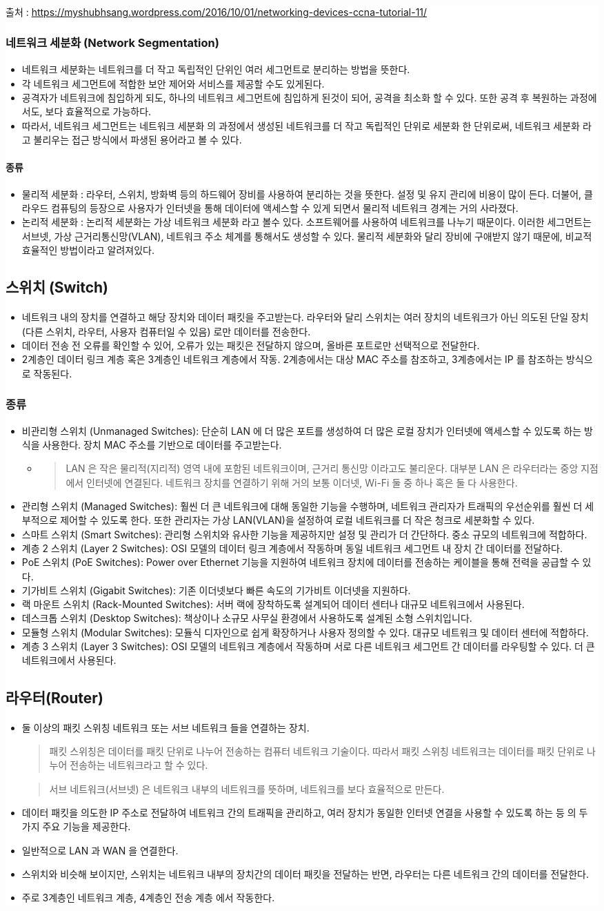 출처 : https://myshubhsang.wordpress.com/2016/10/01/networking-devices-ccna-tutorial-11/

### 네트워크 세분화 (Network Segmentation)

- 네트워크 세분화는 네트워크를 더 작고 독립적인 단위인 여러 세그먼트로 분리하는 방법을 뜻한다.
- 각 네트워크 세그먼트에 적합한 보안 제어와 서비스를 제공할 수도 있게된다.
- 공격자가 네트워크에 침입하게 되도, 하나의 네트워크 세그먼트에 침입하게 된것이 되어, 공격을 최소화 할 수 있다. 또한 공격 후 복원하는 과정에서도, 보다 효율적으로 가능하다.
- 따라서, 네트워크 세그먼트는 네트워크 세분화 의 과정에서 생성된 네트워크를 더 작고 독립적인 단위로 세분화 한 단위로써, 네트워크 세분화 라고 불리우는 접근 방식에서 파생된 용어라고 볼 수 있다.

#### 종류

- 물리적 세분화 : 라우터, 스위치, 방화벽 등의 하드웨어 장비를 사용하여 분리하는 것을 뜻한다. 설정 및 유지 관리에 비용이 많이 든다. 더불어, 클라우드 컴퓨팅의 등장으로 사용자가 인터넷을 통해 데이터에 액세스할 수 있게 되면서 물리적 네트워크 경계는 거의 사라졌다.
- 논리적 세분화 : 논리적 세분화는 가상 네트워크 세분화 라고 볼수 있다. 소프트웨어를 사용하여 네트워크를 나누기 때문이다. 이러한 세그먼트는 서브넷, 가상 근거리통신망(VLAN), 네트워크 주소 체계를 통해서도 생성할 수 있다. 물리적 세분화와 달리 장비에 구애받지 않기 때문에, 비교적 효율적인 방법이라고 알려져있다.

## 스위치 (Switch)

- 네트워크 내의 장치를 연결하고 해당 장치와 데이터 패킷을 주고받는다. 라우터와 달리 스위치는 여러 장치의 네트워크가 아닌 의도된 단일 장치(다른 스위치, 라우터, 사용자 컴퓨터일 수 있음) 로만 데이터를 전송한다.
- 데이터 전송 전 오류를 확인할 수 있어, 오류가 있는 패킷은 전달하지 않으며, 올바른 포트로만 선택적으로 전달한다.
- 2계층인 데이터 링크 계층 혹은 3계층인 네트워크 계층에서 작동. 2계층에서는 대상 MAC 주소를 참조하고, 3계층에서는 IP 를 참조하는 방식으로 작동된다.

### 종류

- 비관리형 스위치 (Unmanaged Switches): 단순히 LAN 에 더 많은 포트를 생성하여 더 많은 로컬 장치가 인터넷에 액세스할 수 있도록 하는 방식을 사용한다. 장치 MAC 주소를 기반으로 데이터를 주고받는다.
  - > LAN 은 작은 물리적(지리적) 영역 내에 포함된 네트워크이며, 근거리 통신망 이라고도 불리운다. 대부분 LAN 은 라우터라는 중앙 지점에서 인터넷에 연결된다. 네트워크 장치를 연결하기 위해 거의 보통 이더넷, Wi-Fi 둘 중 하나 혹은 둘 다 사용한다.
- 관리형 스위치 (Managed Switches): 훨씬 더 큰 네트워크에 대해 동일한 기능을 수행하며, 네트워크 관리자가 트래픽의 우선순위를 훨씬 더 세부적으로 제어할 수 있도록 한다. 또한 관리자는 가상 LAN(VLAN)을 설정하여 로컬 네트워크를 더 작은 청크로 세분화할 수 있다.
- 스마트 스위치 (Smart Switches): 관리형 스위치와 유사한 기능을 제공하지만 설정 및 관리가 더 간단하다. 중소 규모의 네트워크에 적합하다.
- 계층 2 스위치 (Layer 2 Switches): OSI 모델의 데이터 링크 계층에서 작동하며 동일 네트워크 세그먼트 내 장치 간 데이터를 전달하다.
- PoE 스위치 (PoE Switches): Power over Ethernet 기능을 지원하여 네트워크 장치에 데이터를 전송하는 케이블을 통해 전력을 공급할 수 있다.
- 기가비트 스위치 (Gigabit Switches): 기존 이더넷보다 빠른 속도의 기가비트 이더넷을 지원하다.
- 랙 마운트 스위치 (Rack-Mounted Switches): 서버 랙에 장착하도록 설계되어 데이터 센터나 대규모 네트워크에서 사용된다.
- 데스크톱 스위치 (Desktop Switches): 책상이나 소규모 사무실 환경에서 사용하도록 설계된 소형 스위치입니다.
- 모듈형 스위치 (Modular Switches): 모듈식 디자인으로 쉽게 확장하거나 사용자 정의할 수 있다. 대규모 네트워크 및 데이터 센터에 적합하다.
- 계층 3 스위치 (Layer 3 Switches): OSI 모델의 네트워크 계층에서 작동하며 서로 다른 네트워크 세그먼트 간 데이터를 라우팅할 수 있다. 더 큰 네트워크에서 사용된다.

## 라우터(Router)

- 둘 이상의 패킷 스위칭 네트워크 또는 서브 네트워크 들을 연결하는 장치.

  > 패킷 스위칭은 데이터를 패킷 단위로 나누어 전송하는 컴퓨터 네트워크 기술이다. 따라서 패킷 스위칭 네트워크는 데이터를 패킷 단위로 나누어 전송하는 네트워크라고 할 수 있다.

  > 서브 네트워크(서브넷) 은 네트워크 내부의 네트워크를 뜻하며, 네트워크를 보다 효율적으로 만든다.

- 데이터 패킷을 의도한 IP 주소로 전달하여 네트워크 간의 트래픽을 관리하고, 여러 장치가 동일한 인터넷 연결을 사용할 수 있도록 하는 등 의 두 가지 주요 기능을 제공한다.
- 일반적으로 LAN 과 WAN 을 연결한다.
- 스위치와 비슷해 보이지만, 스위치는 네트워크 내부의 장치간의 데이터 패킷을 전달하는 반면, 라우터는 다른 네트워크 간의 데이터를 전달한다.
- 주로 3계층인 네트워크 계층, 4계층인 전송 계층 에서 작동한다.
